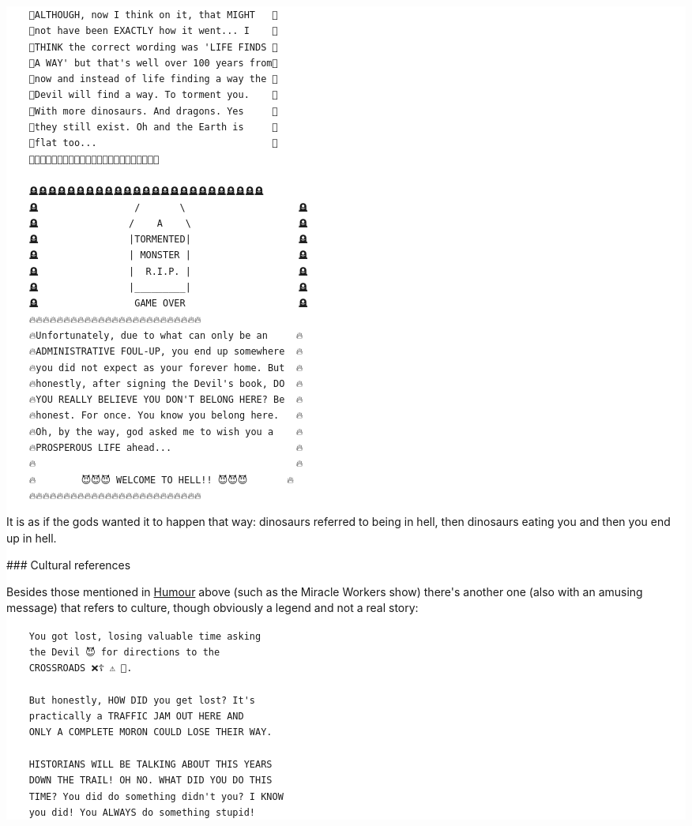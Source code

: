 ```
    🦖ALTHOUGH, now I think on it, that MIGHT   🦖
    🦖not have been EXACTLY how it went... I    🦖
    🦖THINK the correct wording was 'LIFE FINDS 🦖
    🦖A WAY' but that's well over 100 years from🦖
    🦖now and instead of life finding a way the 🦖
    🦖Devil will find a way. To torment you.    🦖
    🦖With more dinosaurs. And dragons. Yes     🦖
    🦖they still exist. Oh and the Earth is     🦖
    🦖flat too...                               🦖
    🦖🦖🦖🦖🦖🦖🦖🦖🦖🦖🦖🦖🦖🦖🦖🦖🦖🦖🦖🦖🦖🦖🦖

    🪦🪦🪦🪦🪦🪦🪦🪦🪦🪦🪦🪦🪦🪦🪦🪦🪦🪦🪦🪦🪦🪦🪦🪦🪦
    🪦                 /       \                    🪦
    🪦                /    A    \                   🪦
    🪦                |TORMENTED|                   🪦
    🪦                | MONSTER |                   🪦
    🪦                |  R.I.P. |                   🪦
    🪦                |_________|                   🪦
    🪦                 GAME OVER                    🪦
    🔥🔥🔥🔥🔥🔥🔥🔥🔥🔥🔥🔥🔥🔥🔥🔥🔥🔥🔥🔥🔥🔥🔥🔥🔥
    🔥Unfortunately, due to what can only be an     🔥
    🔥ADMINISTRATIVE FOUL-UP, you end up somewhere  🔥
    🔥you did not expect as your forever home. But  🔥
    🔥honestly, after signing the Devil's book, DO  🔥
    🔥YOU REALLY BELIEVE YOU DON'T BELONG HERE? Be  🔥
    🔥honest. For once. You know you belong here.   🔥
    🔥Oh, by the way, god asked me to wish you a    🔥
    🔥PROSPEROUS LIFE ahead...                      🔥
    🔥                                              🔥
    🔥        😈😈😈 WELCOME TO HELL!! 😈😈😈       🔥
    🔥🔥🔥🔥🔥🔥🔥🔥🔥🔥🔥🔥🔥🔥🔥🔥🔥🔥🔥🔥🔥🔥🔥🔥🔥

```

It is as if the gods wanted it to happen that way: dinosaurs referred to being
in hell, then dinosaurs eating you and then you end up in hell.


<div id="cultural">
<div id="culture">
### Cultural references
</div>
</div>

Besides those mentioned in [Humour](#humour) above (such as the Miracle Workers
show) there's another one (also with an amusing message) that refers to culture,
though obviously a legend and not a real story:

```
    You got lost, losing valuable time asking
    the Devil 😈 for directions to the
    CROSSROADS ❌☦️ ⚠️ 🚸.

    But honestly, HOW DID you get lost? It's
    practically a TRAFFIC JAM OUT HERE AND
    ONLY A COMPLETE MORON COULD LOSE THEIR WAY.

    HISTORIANS WILL BE TALKING ABOUT THIS YEARS
    DOWN THE TRAIL! OH NO. WHAT DID YOU DO THIS
    TIME? You did do something didn't you? I KNOW
    you did! You ALWAYS do something stupid!
```
